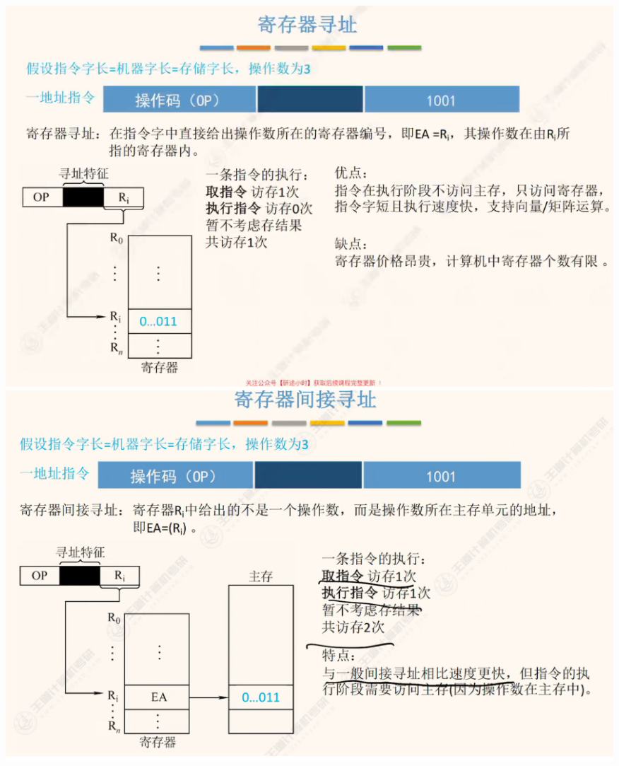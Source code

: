 ![图 68](../../images/8a07732b6b130759c046e79ac4c675e9b9130b452ddd513d70d3fef94b6b86b2.png)  
![图 69](../../images/0f8b9d38075178899439ef2734949501963fa16d9f7227a8e4ca5bbd13b7b661.png)  